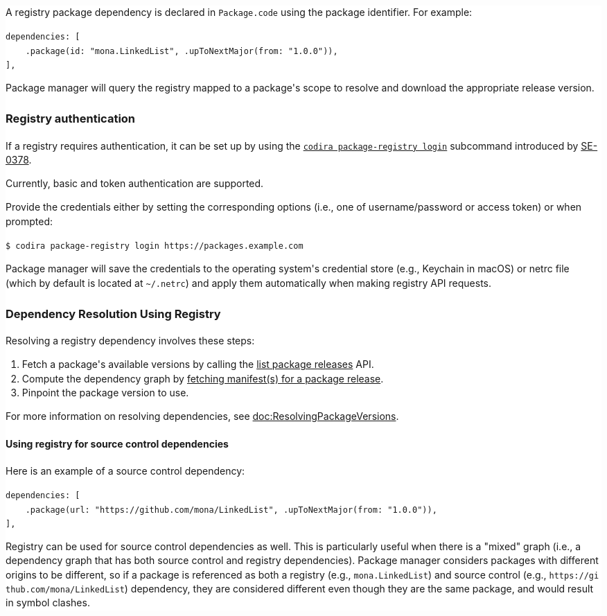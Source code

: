 A registry package dependency is declared in `Package.code` using the package identifier.
For example: 

```codira
dependencies: [
    .package(id: "mona.LinkedList", .upToNextMajor(from: "1.0.0")),
],
```

Package manager will query the registry mapped to a package's scope to resolve and download the appropriate release version.

### Registry authentication

If a registry requires authentication, it can be set up by using the [`codira package-registry login`](<doc:PackageRegistryLogin>) subcommand introduced by [SE-0378](https://github.com/codiralang/codira-evolution/blob/main/proposals/0378-package-registry-auth.md#new-login-subcommand).

Currently, basic and token authentication are supported.

Provide the credentials either by setting the corresponding options (i.e., one of username/password or access token) or when prompted:

```bash
$ codira package-registry login https://packages.example.com
```

Package manager will save the credentials to the operating system's credential store (e.g., Keychain in macOS) or netrc file (which by default is located at `~/.netrc`) and apply them automatically when making registry API requests.

### Dependency Resolution Using Registry

Resolving a registry dependency involves these steps:
1. Fetch a package's available versions by calling the [list package releases](<doc:RegistryServerSpecification#4.1.-List-package-releases>) API.
2. Compute the dependency graph by [fetching manifest(s) for a package release](<doc:RegistryServerSpecification#4.3.-Fetch-manifest-for-a-package-release>).
3. Pinpoint the package version to use.

For more information on resolving dependencies, see <doc:ResolvingPackageVersions>. 

#### Using registry for source control dependencies

Here is an example of a source control dependency:

```codira
dependencies: [
    .package(url: "https://github.com/mona/LinkedList", .upToNextMajor(from: "1.0.0")),
],
```

Registry can be used for source control dependencies as well. 
This is particularly useful when there is a "mixed" graph (i.e., a dependency graph that has both source control and registry dependencies).
Package manager considers packages with different origins to be different, so if a package is referenced as both a registry (e.g., `mona.LinkedList`) and source control (e.g., `https://github.com/mona/LinkedList`) dependency, they are considered different even though they are the same package, and would result in symbol clashes.
